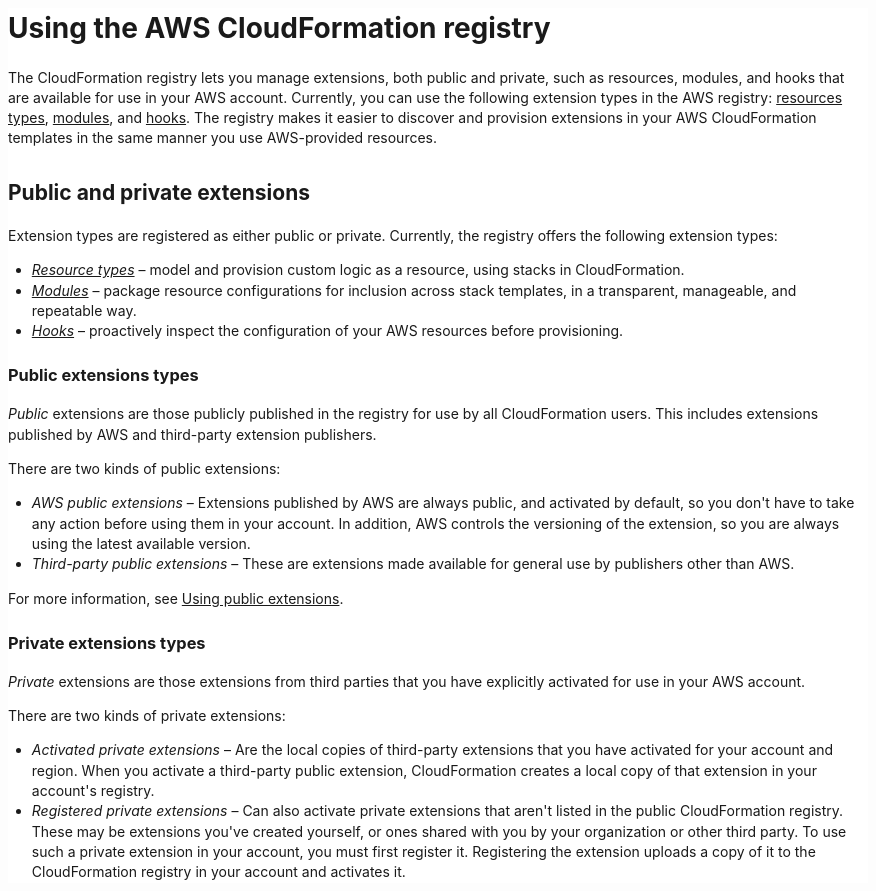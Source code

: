 # Using the AWS CloudFormation registry<a name="registry"></a>

The CloudFormation registry lets you manage extensions, both public and private, such as resources, modules, and hooks that are available for use in your AWS account\. Currently, you can use the following extension types in the AWS registry: [resources types](https://docs.aws.amazon.com/cloudformation-cli/latest/userguide/resource-types.html), [modules](https://docs.aws.amazon.com/cloudformation-cli/latest/userguide/modules.html), and [hooks](https://docs.aws.amazon.com/cloudformation-cli/latest/userguide/hooks.html)\. The registry makes it easier to discover and provision extensions in your AWS CloudFormation templates in the same manner you use AWS\-provided resources\.

## Public and private extensions<a name="registry-public-private"></a>

Extension types are registered as either public or private\. Currently, the registry offers the following extension types:

- _[Resource types](https://docs.aws.amazon.com/cloudformation-cli/latest/userguide/resource-types.html)_ – model and provision custom logic as a resource, using stacks in CloudFormation\.
- _[Modules](https://docs.aws.amazon.com/cloudformation-cli/latest/userguide/modules.html)_ – package resource configurations for inclusion across stack templates, in a transparent, manageable, and repeatable way\.
- _[Hooks](https://docs.aws.amazon.com/cloudformation-cli/latest/userguide/hooks.html)_ – proactively inspect the configuration of your AWS resources before provisioning\.

### Public extensions types<a name="registry-public-extensions"></a>

_Public_ extensions are those publicly published in the registry for use by all CloudFormation users\. This includes extensions published by AWS and third\-party extension publishers\.

There are two kinds of public extensions:

- _AWS public extensions_ – Extensions published by AWS are always public, and activated by default, so you don't have to take any action before using them in your account\. In addition, AWS controls the versioning of the extension, so you are always using the latest available version\.
- _Third\-party public extensions_ – These are extensions made available for general use by publishers other than AWS\.

For more information, see [Using public extensions](https://docs.aws.amazon.com/AWSCloudFormation/latest/UserGuide/registry-public.html)\.

### Private extensions types<a name="registry-private-extensions"></a>

_Private_ extensions are those extensions from third parties that you have explicitly activated for use in your AWS account\.

There are two kinds of private extensions:

- _Activated private extensions_ – Are the local copies of third\-party extensions that you have activated for your account and region\. When you activate a third\-party public extension, CloudFormation creates a local copy of that extension in your account's registry\.
- _Registered private extensions_ – Can also activate private extensions that aren't listed in the public CloudFormation registry\. These may be extensions you've created yourself, or ones shared with you by your organization or other third party\. To use such a private extension in your account, you must first register it\. Registering the extension uploads a copy of it to the CloudFormation registry in your account and activates it\.
